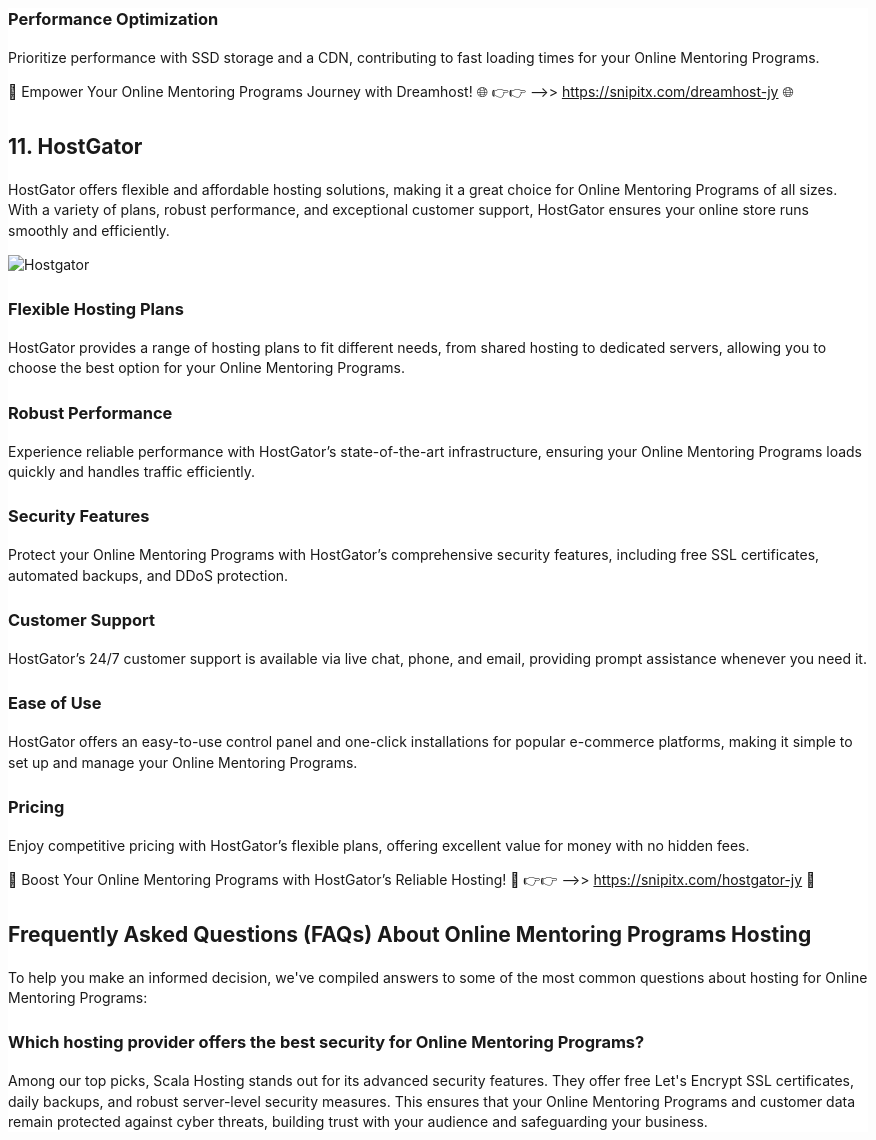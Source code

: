 ### Performance Optimization
Prioritize performance with SSD storage and a CDN, contributing to fast loading times for your Online Mentoring Programs.

🚀 Empower Your Online Mentoring Programs Journey with Dreamhost! 🌐
👉👉 -->> https://snipitx.com/dreamhost-jy 🌐

## 11. HostGator

HostGator offers flexible and affordable hosting solutions, making it a great choice for Online Mentoring Programs of all sizes. With a variety of plans, robust performance, and exceptional customer support, HostGator ensures your online store runs smoothly and efficiently.

![Hostgator](https://i.imgur.com/SNC0dSu.jpeg "Hostgator Hosting")

### Flexible Hosting Plans
HostGator provides a range of hosting plans to fit different needs, from shared hosting to dedicated servers, allowing you to choose the best option for your Online Mentoring Programs.

### Robust Performance
Experience reliable performance with HostGator’s state-of-the-art infrastructure, ensuring your Online Mentoring Programs loads quickly and handles traffic efficiently.

### Security Features
Protect your Online Mentoring Programs with HostGator’s comprehensive security features, including free SSL certificates, automated backups, and DDoS protection.

### Customer Support
HostGator’s 24/7 customer support is available via live chat, phone, and email, providing prompt assistance whenever you need it.

### Ease of Use
HostGator offers an easy-to-use control panel and one-click installations for popular e-commerce platforms, making it simple to set up and manage your Online Mentoring Programs.

### Pricing
Enjoy competitive pricing with HostGator’s flexible plans, offering excellent value for money with no hidden fees.

🌟 Boost Your Online Mentoring Programs with HostGator’s Reliable Hosting! 🚀
👉👉 -->> https://snipitx.com/hostgator-jy 🚀

## Frequently Asked Questions (FAQs) About Online Mentoring Programs Hosting

To help you make an informed decision, we've compiled answers to some of the most common questions about hosting for Online Mentoring Programs:

### Which hosting provider offers the best security for Online Mentoring Programs? 
Among our top picks, Scala Hosting stands out for its advanced security features. They offer free Let's Encrypt SSL certificates, daily backups, and robust server-level security measures. This ensures that your Online Mentoring Programs and customer data remain protected against cyber threats, building trust with your audience and safeguarding your business.
